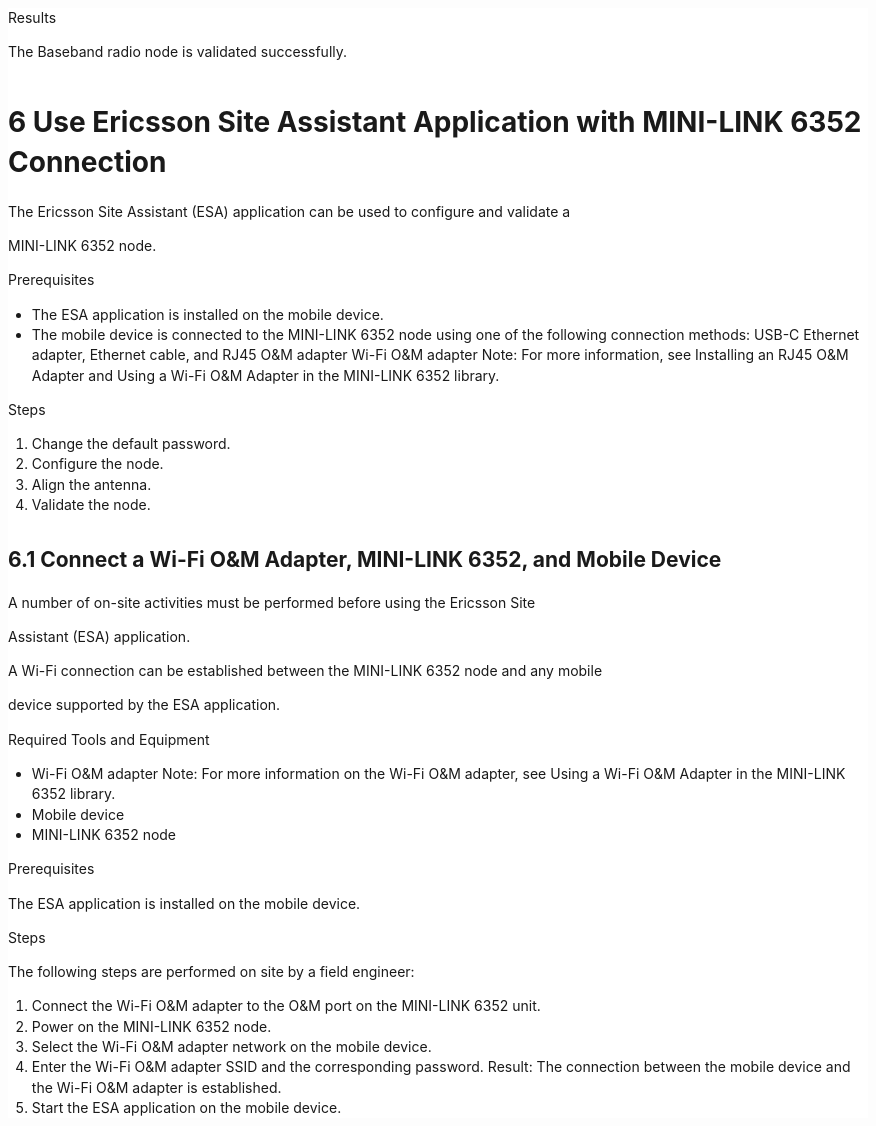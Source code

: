 Results

The Baseband radio node is validated successfully.

# 6 Use Ericsson Site Assistant Application with MINI-LINK 6352 Connection

The Ericsson Site Assistant (ESA) application can be used to configure and validate a

MINI-LINK 6352 node.

Prerequisites

- The ESA application is installed on the mobile device.
- The mobile device is connected to the MINI-LINK 6352 node using one of the following connection methods: USB-C Ethernet adapter, Ethernet cable, and RJ45 O&amp;M adapter Wi-Fi O&amp;M adapter Note: For more information, see Installing an RJ45 O&amp;M Adapter and Using a Wi-Fi O&amp;M Adapter in the MINI-LINK 6352 library.

Steps

1. Change the default password.
2. Configure the node.
3. Align the antenna.
4. Validate the node.

## 6.1 Connect a Wi-Fi O&amp;M Adapter, MINI-LINK 6352, and Mobile Device

A number of on-site activities must be performed before using the Ericsson Site

Assistant (ESA) application.

A Wi-Fi connection can be established between the MINI-LINK 6352 node and any mobile

device supported by the ESA application.

Required Tools and Equipment

- Wi-Fi O&amp;M adapter Note: For more information on the Wi-Fi O&amp;M adapter, see Using a Wi-Fi O&amp;M Adapter in the MINI-LINK 6352 library.
- Mobile device
- MINI-LINK 6352 node

Prerequisites

The ESA application is installed on the mobile device.

Steps

The following steps are performed on site by a field engineer:

1. Connect the Wi-Fi O&amp;M adapter to the O&amp;M port on the MINI-LINK 6352 unit.
2. Power on the MINI-LINK 6352 node.
3. Select the Wi-Fi O&amp;M adapter network on the mobile device.
4. Enter the Wi-Fi O&amp;M adapter SSID and the corresponding password. Result: The connection between the mobile device and the Wi-Fi O&amp;M adapter is established.
5. Start the ESA application on the mobile device.
